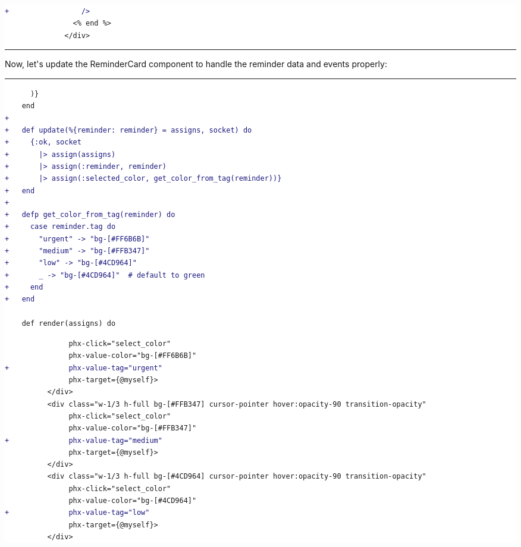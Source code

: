```diff
+                 />
                <% end %>
              </div>
```

---

Now, let's update the ReminderCard component to handle the reminder data and events properly:

---

```diff
      )}
    end
+ 
+   def update(%{reminder: reminder} = assigns, socket) do
+     {:ok, socket
+       |> assign(assigns)
+       |> assign(:reminder, reminder)
+       |> assign(:selected_color, get_color_from_tag(reminder))}
+   end
+ 
+   defp get_color_from_tag(reminder) do
+     case reminder.tag do
+       "urgent" -> "bg-[#FF6B6B]"
+       "medium" -> "bg-[#FFB347]"
+       "low" -> "bg-[#4CD964]"
+       _ -> "bg-[#4CD964]"  # default to green
+     end
+   end
  
    def render(assigns) do
```

```diff
               phx-click="select_color"
               phx-value-color="bg-[#FF6B6B]"
+              phx-value-tag="urgent"
               phx-target={@myself}>
          </div>
          <div class="w-1/3 h-full bg-[#FFB347] cursor-pointer hover:opacity-90 transition-opacity"
               phx-click="select_color"
               phx-value-color="bg-[#FFB347]"
+              phx-value-tag="medium"
               phx-target={@myself}>
          </div>
          <div class="w-1/3 h-full bg-[#4CD964] cursor-pointer hover:opacity-90 transition-opacity"
               phx-click="select_color"
               phx-value-color="bg-[#4CD964]"
+              phx-value-tag="low"
               phx-target={@myself}>
          </div>
```
